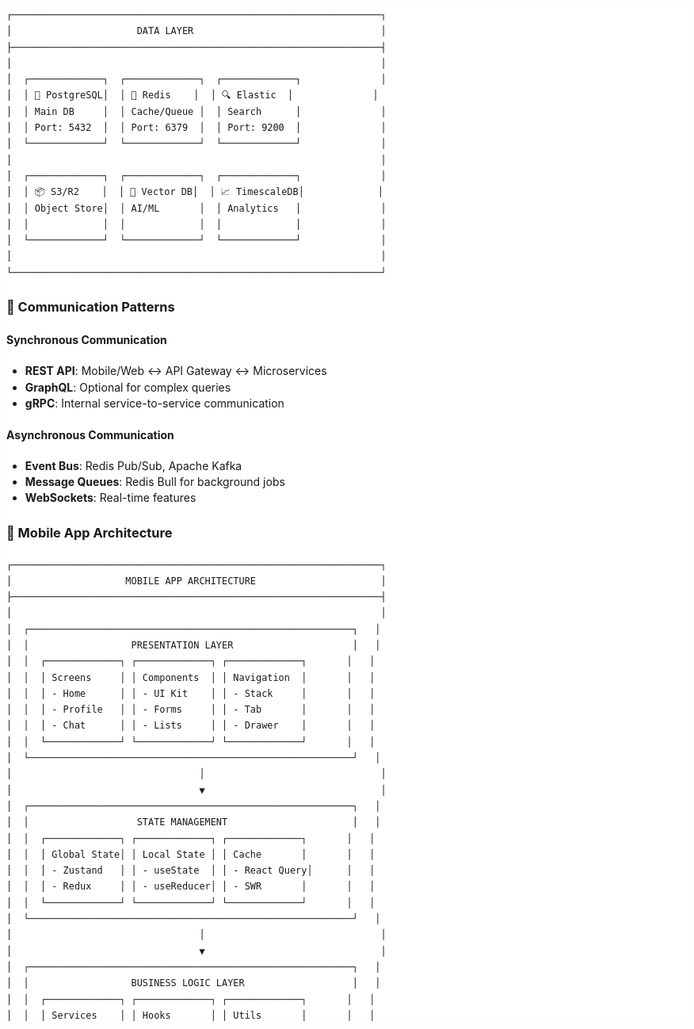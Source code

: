 ```
┌─────────────────────────────────────────────────────────────────┐
│                      DATA LAYER                                 │
├─────────────────────────────────────────────────────────────────┤
│                                                                 │
│  ┌─────────────┐  ┌─────────────┐  ┌─────────────┐              │
│  │ 🐘 PostgreSQL│  │ 🔴 Redis    │  │ 🔍 Elastic  │              │
│  │ Main DB     │  │ Cache/Queue │  │ Search      │              │
│  │ Port: 5432  │  │ Port: 6379  │  │ Port: 9200  │              │
│  └─────────────┘  └─────────────┘  └─────────────┘              │
│                                                                 │
│  ┌─────────────┐  ┌─────────────┐  ┌─────────────┐              │
│  │ 📦 S3/R2    │  │ 🧠 Vector DB│  │ 📈 TimescaleDB│             │
│  │ Object Store│  │ AI/ML       │  │ Analytics   │              │
│  │             │  │             │  │             │              │
│  └─────────────┘  └─────────────┘  └─────────────┘              │
│                                                                 │
└─────────────────────────────────────────────────────────────────┘
```

### 🔄 Communication Patterns

#### **Synchronous Communication**
- **REST API**: Mobile/Web ↔ API Gateway ↔ Microservices
- **GraphQL**: Optional for complex queries
- **gRPC**: Internal service-to-service communication

#### **Asynchronous Communication**
- **Event Bus**: Redis Pub/Sub, Apache Kafka
- **Message Queues**: Redis Bull for background jobs
- **WebSockets**: Real-time features

### 📱 Mobile App Architecture

```
┌─────────────────────────────────────────────────────────────────┐
│                    MOBILE APP ARCHITECTURE                      │
├─────────────────────────────────────────────────────────────────┤
│                                                                 │
│  ┌─────────────────────────────────────────────────────────┐   │
│  │                  PRESENTATION LAYER                     │   │
│  │  ┌─────────────┐ ┌─────────────┐ ┌─────────────┐       │   │
│  │  │ Screens     │ │ Components  │ │ Navigation  │       │   │
│  │  │ - Home      │ │ - UI Kit    │ │ - Stack     │       │   │
│  │  │ - Profile   │ │ - Forms     │ │ - Tab       │       │   │
│  │  │ - Chat      │ │ - Lists     │ │ - Drawer    │       │   │
│  │  └─────────────┘ └─────────────┘ └─────────────┘       │   │
│  └─────────────────────────────────────────────────────────┘   │
│                                 │                               │
│                                 ▼                               │
│  ┌─────────────────────────────────────────────────────────┐   │
│  │                   STATE MANAGEMENT                      │   │
│  │  ┌─────────────┐ ┌─────────────┐ ┌─────────────┐       │   │
│  │  │ Global State│ │ Local State │ │ Cache       │       │   │
│  │  │ - Zustand   │ │ - useState  │ │ - React Query│      │   │
│  │  │ - Redux     │ │ - useReducer│ │ - SWR       │       │   │
│  │  └─────────────┘ └─────────────┘ └─────────────┘       │   │
│  └─────────────────────────────────────────────────────────┘   │
│                                 │                               │
│                                 ▼                               │
│  ┌─────────────────────────────────────────────────────────┐   │
│  │                  BUSINESS LOGIC LAYER                   │   │
│  │  ┌─────────────┐ ┌─────────────┐ ┌─────────────┐       │   │
│  │  │ Services    │ │ Hooks       │ │ Utils       │       │   │
```
